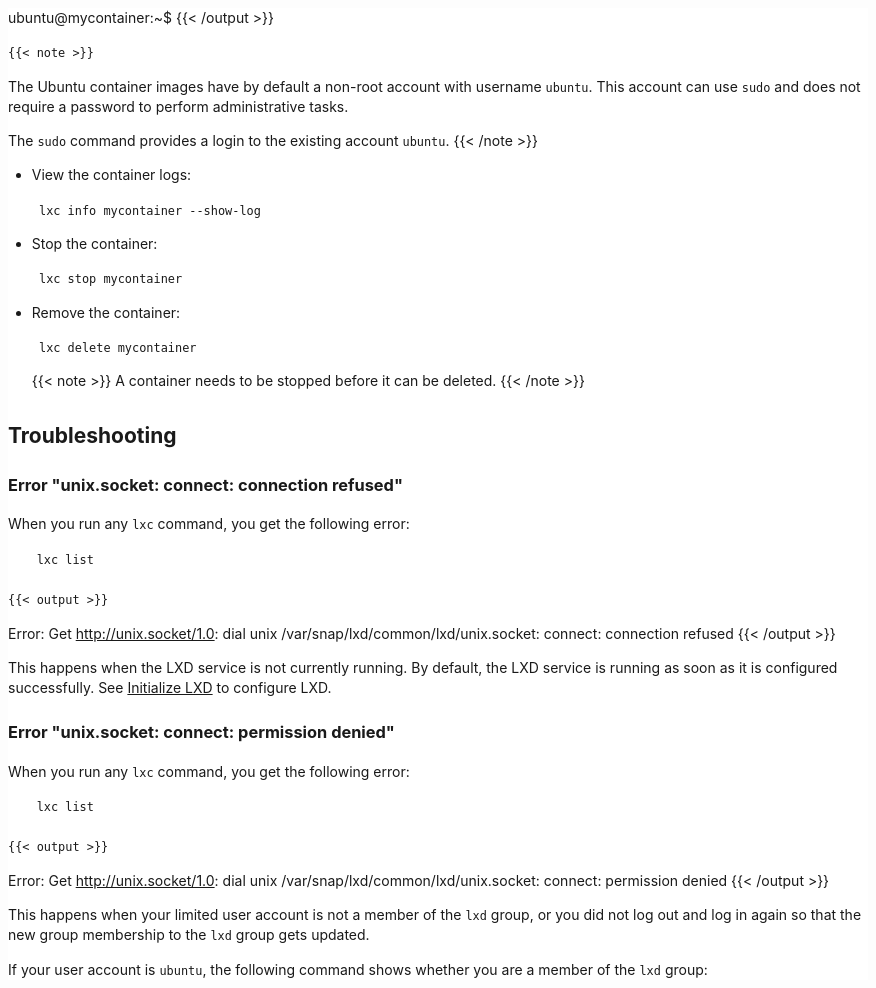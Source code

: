 ubuntu@mycontainer:~$
{{< /output >}}

    {{< note >}}
The Ubuntu container images have by default a non-root account with username `ubuntu`. This account can use `sudo`  and does not require a password to perform administrative tasks.

The `sudo` command provides a login to the existing account `ubuntu`.
{{< /note >}}

*  View the container logs:

        lxc info mycontainer --show-log

*  Stop the container:

        lxc stop mycontainer

*  Remove the container:

        lxc delete mycontainer

    {{< note >}}
A container needs to be stopped before it can be deleted.
{{< /note >}}

## Troubleshooting

### Error "unix.socket: connect: connection refused"

When you run any `lxc` command, you get the following error:

        lxc list

    {{< output >}}
Error: Get http://unix.socket/1.0: dial unix /var/snap/lxd/common/lxd/unix.socket: connect: connection refused
{{< /output >}}

This happens when the LXD service is not currently running. By default, the LXD service is running as soon as it is configured successfully. See [Initialize LXD](#initialize-lxd) to configure LXD.

### Error "unix.socket: connect: permission denied"

When you run any `lxc` command, you get the following error:

        lxc list

    {{< output >}}
Error: Get http://unix.socket/1.0: dial unix /var/snap/lxd/common/lxd/unix.socket: connect: permission denied
{{< /output >}}

This happens when your limited user account is not a member of the `lxd` group, or you did not log out and log in again so that the new group membership to the `lxd` group gets updated.

If your user account is `ubuntu`, the following command shows whether you are a member of the `lxd` group:
